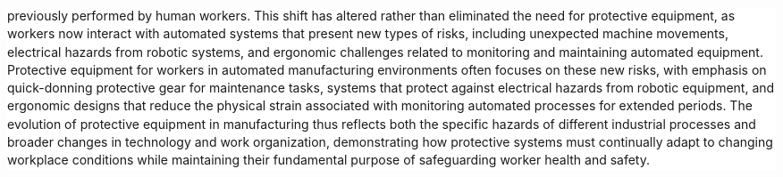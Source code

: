 previously performed by human workers. This shift has altered rather than eliminated the need for protective equipment, as workers now interact with automated systems that present new types of risks, including unexpected machine movements, electrical hazards from robotic systems, and ergonomic challenges related to monitoring and maintaining automated equipment. Protective equipment for workers in automated manufacturing environments often focuses on these new risks, with emphasis on quick-donning protective gear for maintenance tasks, systems that protect against electrical hazards from robotic equipment, and ergonomic designs that reduce the physical strain associated with monitoring automated processes for extended periods. The evolution of protective equipment in manufacturing thus reflects both the specific hazards of different industrial processes and broader changes in technology and work organization, demonstrating how protective systems must continually adapt to changing workplace conditions while maintaining their fundamental purpose of safeguarding worker health and safety.
